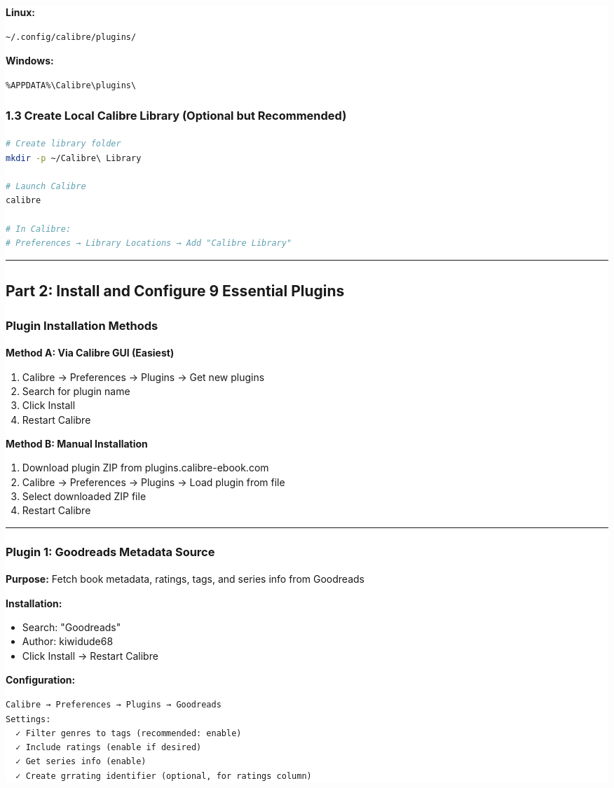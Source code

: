 **Linux:**
```bash
~/.config/calibre/plugins/
```

**Windows:**
```
%APPDATA%\Calibre\plugins\
```

### 1.3 Create Local Calibre Library (Optional but Recommended)

```bash
# Create library folder
mkdir -p ~/Calibre\ Library

# Launch Calibre
calibre

# In Calibre:
# Preferences → Library Locations → Add "Calibre Library"
```

---

## Part 2: Install and Configure 9 Essential Plugins

### Plugin Installation Methods

**Method A: Via Calibre GUI (Easiest)**
1. Calibre → Preferences → Plugins → Get new plugins
2. Search for plugin name
3. Click Install
4. Restart Calibre

**Method B: Manual Installation**
1. Download plugin ZIP from plugins.calibre-ebook.com
2. Calibre → Preferences → Plugins → Load plugin from file
3. Select downloaded ZIP file
4. Restart Calibre

---

### Plugin 1: Goodreads Metadata Source

**Purpose:** Fetch book metadata, ratings, tags, and series info from Goodreads

**Installation:**
- Search: "Goodreads"
- Author: kiwidude68
- Click Install → Restart Calibre

**Configuration:**
```
Calibre → Preferences → Plugins → Goodreads
Settings:
  ✓ Filter genres to tags (recommended: enable)
  ✓ Include ratings (enable if desired)
  ✓ Get series info (enable)
  ✓ Create grrating identifier (optional, for ratings column)
```
